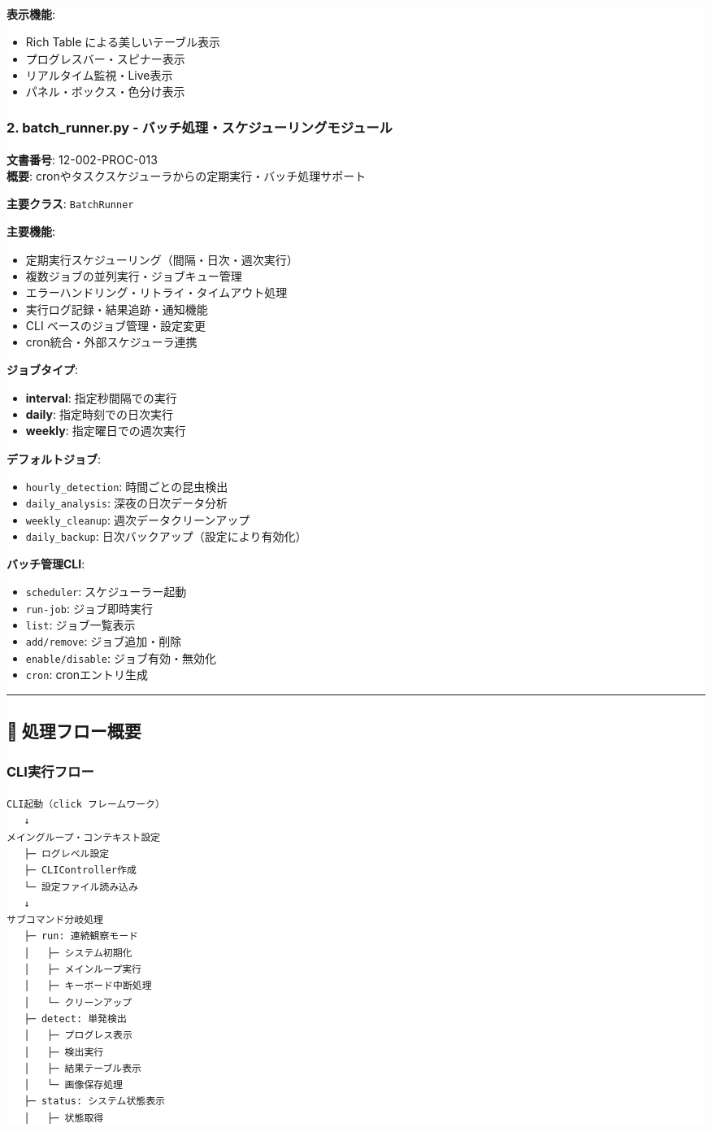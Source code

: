 **表示機能**:
- Rich Table による美しいテーブル表示
- プログレスバー・スピナー表示
- リアルタイム監視・Live表示
- パネル・ボックス・色分け表示

### 2. batch_runner.py - バッチ処理・スケジューリングモジュール
**文書番号**: 12-002-PROC-013  
**概要**: cronやタスクスケジューラからの定期実行・バッチ処理サポート  

**主要クラス**: `BatchRunner`

**主要機能**:
- 定期実行スケジューリング（間隔・日次・週次実行）
- 複数ジョブの並列実行・ジョブキュー管理
- エラーハンドリング・リトライ・タイムアウト処理
- 実行ログ記録・結果追跡・通知機能
- CLI ベースのジョブ管理・設定変更
- cron統合・外部スケジューラ連携

**ジョブタイプ**:
- **interval**: 指定秒間隔での実行
- **daily**: 指定時刻での日次実行
- **weekly**: 指定曜日での週次実行

**デフォルトジョブ**:
- `hourly_detection`: 時間ごとの昆虫検出
- `daily_analysis`: 深夜の日次データ分析
- `weekly_cleanup`: 週次データクリーンアップ
- `daily_backup`: 日次バックアップ（設定により有効化）

**バッチ管理CLI**:
- `scheduler`: スケジューラー起動
- `run-job`: ジョブ即時実行
- `list`: ジョブ一覧表示
- `add/remove`: ジョブ追加・削除
- `enable/disable`: ジョブ有効・無効化
- `cron`: cronエントリ生成

---

## 🔄 処理フロー概要

### CLI実行フロー
```
CLI起動（click フレームワーク）
   ↓
メイングループ・コンテキスト設定
   ├─ ログレベル設定
   ├─ CLIController作成
   └─ 設定ファイル読み込み
   ↓
サブコマンド分岐処理
   ├─ run: 連続観察モード
   │   ├─ システム初期化
   │   ├─ メインループ実行
   │   ├─ キーボード中断処理
   │   └─ クリーンアップ
   ├─ detect: 単発検出
   │   ├─ プログレス表示
   │   ├─ 検出実行
   │   ├─ 結果テーブル表示
   │   └─ 画像保存処理
   ├─ status: システム状態表示
   │   ├─ 状態取得
```